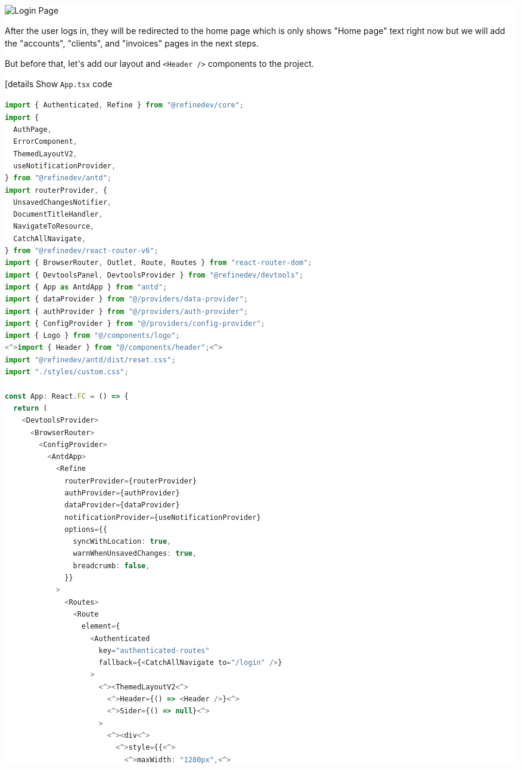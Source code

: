 ![Login Page](https://refine.ams3.cdn.digitaloceanspaces.com/blog/invoicer/login-page.png)

After the user logs in, they will be redirected to the home page which is only shows "Home page" text right now but we will add the "accounts", "clients", and "invoices" pages in the next steps.

But before that, let's add our layout and `<Header />` components to the project.

[details Show `App.tsx` code

```typescript
import { Authenticated, Refine } from "@refinedev/core";
import {
  AuthPage,
  ErrorComponent,
  ThemedLayoutV2,
  useNotificationProvider,
} from "@refinedev/antd";
import routerProvider, {
  UnsavedChangesNotifier,
  DocumentTitleHandler,
  NavigateToResource,
  CatchAllNavigate,
} from "@refinedev/react-router-v6";
import { BrowserRouter, Outlet, Route, Routes } from "react-router-dom";
import { DevtoolsPanel, DevtoolsProvider } from "@refinedev/devtools";
import { App as AntdApp } from "antd";
import { dataProvider } from "@/providers/data-provider";
import { authProvider } from "@/providers/auth-provider";
import { ConfigProvider } from "@/providers/config-provider";
import { Logo } from "@/components/logo";
<^>import { Header } from "@/components/header";<^>
import "@refinedev/antd/dist/reset.css";
import "./styles/custom.css";

const App: React.FC = () => {
  return (
    <DevtoolsProvider>
      <BrowserRouter>
        <ConfigProvider>
          <AntdApp>
            <Refine
              routerProvider={routerProvider}
              authProvider={authProvider}
              dataProvider={dataProvider}
              notificationProvider={useNotificationProvider}
              options={{
                syncWithLocation: true,
                warnWhenUnsavedChanges: true,
                breadcrumb: false,
              }}
            >
              <Routes>
                <Route
                  element={
                    <Authenticated
                      key="authenticated-routes"
                      fallback={<CatchAllNavigate to="/login" />}
                    >
                      <^><ThemedLayoutV2<^>
                        <^>Header={() => <Header />}<^>
                        <^>Sider={() => null}<^>
                      >
                        <^><div<^>
                          <^>style={{<^>
                            <^>maxWidth: "1280px",<^>
```
